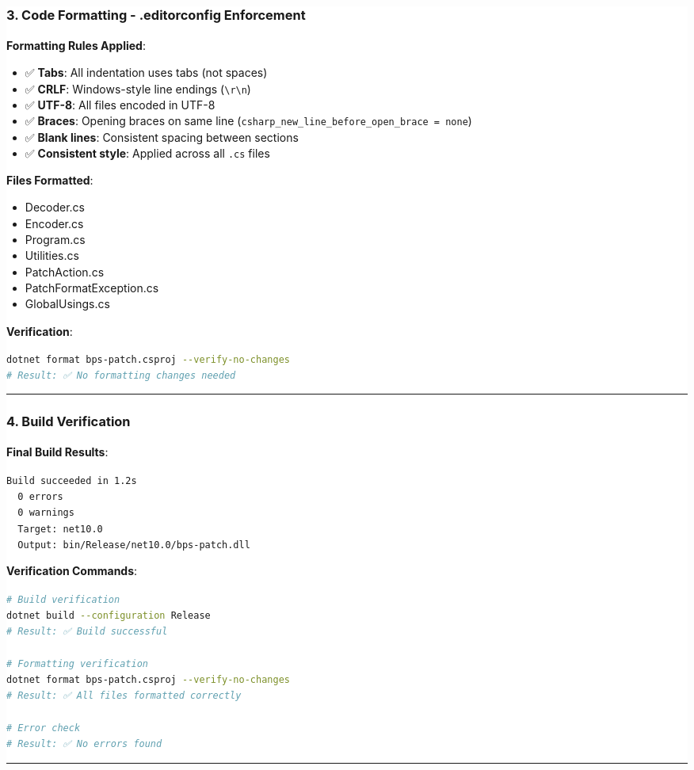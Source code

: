 
### 3. Code Formatting - .editorconfig Enforcement

**Formatting Rules Applied**:
- ✅ **Tabs**: All indentation uses tabs (not spaces)
- ✅ **CRLF**: Windows-style line endings (`\r\n`)
- ✅ **UTF-8**: All files encoded in UTF-8
- ✅ **Braces**: Opening braces on same line (`csharp_new_line_before_open_brace = none`)
- ✅ **Blank lines**: Consistent spacing between sections
- ✅ **Consistent style**: Applied across all `.cs` files

**Files Formatted**:
- Decoder.cs
- Encoder.cs
- Program.cs
- Utilities.cs
- PatchAction.cs
- PatchFormatException.cs
- GlobalUsings.cs

**Verification**:
```bash
dotnet format bps-patch.csproj --verify-no-changes
# Result: ✅ No formatting changes needed
```

---

### 4. Build Verification

**Final Build Results**:
```
Build succeeded in 1.2s
  0 errors
  0 warnings
  Target: net10.0
  Output: bin/Release/net10.0/bps-patch.dll
```

**Verification Commands**:
```bash
# Build verification
dotnet build --configuration Release
# Result: ✅ Build successful

# Formatting verification
dotnet format bps-patch.csproj --verify-no-changes
# Result: ✅ All files formatted correctly

# Error check
# Result: ✅ No errors found
```

---
